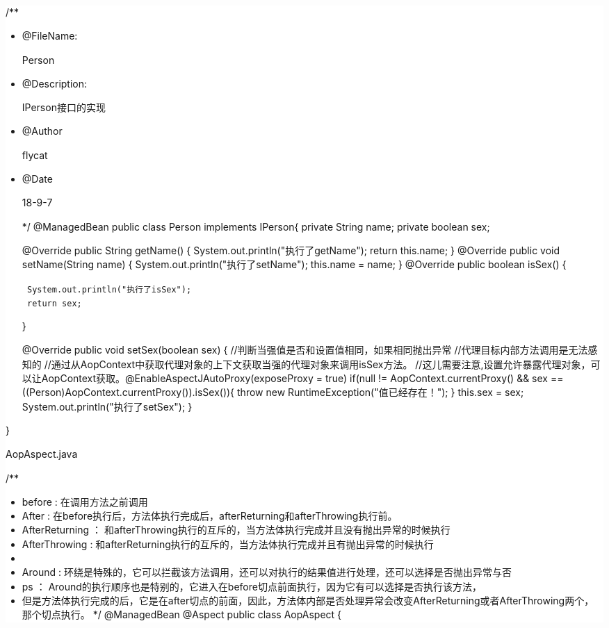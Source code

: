 
/**
 * @FileName: <p>Person</p>
 * @Description: <p>IPerson接口的实现</p>
 * @Author <p>flycat</p>
 * @Date <p>18-9-7</p>
 */
@ManagedBean
public class Person implements IPerson{
    private String name;
    private boolean sex;


    @Override
    public String getName() {
        System.out.println("执行了getName");
        return this.name;
    }
    @Override
    public void setName(String name) {
        System.out.println("执行了setName");
        this.name = name;
    }
    @Override
    public boolean isSex() {

        System.out.println("执行了isSex");
        return sex;
    }


    @Override
    public void setSex(boolean sex) {
        //判断当强值是否和设置值相同，如果相同抛出异常
        //代理目标内部方法调用是无法感知的
        //通过从AopContext中获取代理对象的上下文获取当强的代理对象来调用isSex方法。
        //这儿需要注意,设置允许暴露代理对象，可以让AopContext获取。@EnableAspectJAutoProxy(exposeProxy = true)
        if(null != AopContext.currentProxy()
                && sex == ((Person)AopContext.currentProxy()).isSex()){
            throw new RuntimeException("值已经存在！");
        }
        this.sex = sex;
        System.out.println("执行了setSex");
    }

}

AopAspect.java


/**
 * before : 在调用方法之前调用
 * After : 在before执行后，方法体执行完成后，afterReturning和afterThrowing执行前。
 * AfterReturning ： 和afterThrowing执行的互斥的，当方法体执行完成并且没有抛出异常的时候执行
 * AfterThrowing : 和afterReturning执行的互斥的，当方法体执行完成并且有抛出异常的时候执行
 *
 * Around : 环绕是特殊的，它可以拦截该方法调用，还可以对执行的结果值进行处理，还可以选择是否抛出异常与否
 * ps ： Around的执行顺序也是特别的，它进入在before切点前面执行，因为它有可以选择是否执行该方法，
 * 但是方法体执行完成的后，它是在after切点的前面，因此，方法体内部是否处理异常会改变AfterReturning或者AfterThrowing两个，那个切点执行。
 */
@ManagedBean
@Aspect
public class AopAspect {
